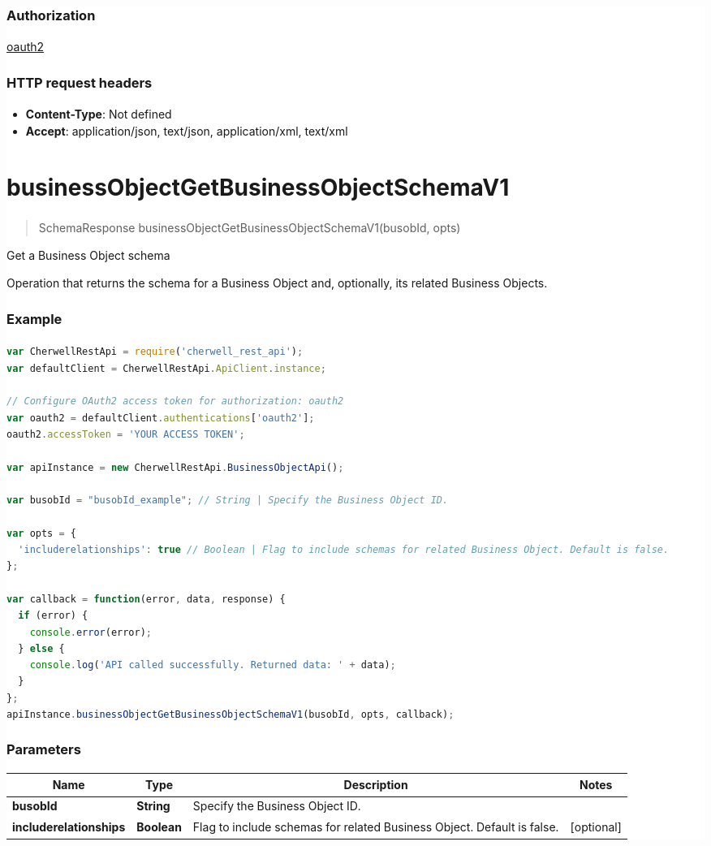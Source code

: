 ### Authorization

[oauth2](../README.md#oauth2)

### HTTP request headers

 - **Content-Type**: Not defined
 - **Accept**: application/json, text/json, application/xml, text/xml

<a name="businessObjectGetBusinessObjectSchemaV1"></a>
# **businessObjectGetBusinessObjectSchemaV1**
> SchemaResponse businessObjectGetBusinessObjectSchemaV1(busobId, opts)

Get a Business Object schema

Operation that returns the schema for a Business Object and, optionally, its related Business Objects.

### Example
```javascript
var CherwellRestApi = require('cherwell_rest_api');
var defaultClient = CherwellRestApi.ApiClient.instance;

// Configure OAuth2 access token for authorization: oauth2
var oauth2 = defaultClient.authentications['oauth2'];
oauth2.accessToken = 'YOUR ACCESS TOKEN';

var apiInstance = new CherwellRestApi.BusinessObjectApi();

var busobId = "busobId_example"; // String | Specify the Business Object ID.

var opts = { 
  'includerelationships': true // Boolean | Flag to include schemas for related Business Object. Default is false.
};

var callback = function(error, data, response) {
  if (error) {
    console.error(error);
  } else {
    console.log('API called successfully. Returned data: ' + data);
  }
};
apiInstance.businessObjectGetBusinessObjectSchemaV1(busobId, opts, callback);
```

### Parameters

Name | Type | Description  | Notes
------------- | ------------- | ------------- | -------------
 **busobId** | **String**| Specify the Business Object ID. | 
 **includerelationships** | **Boolean**| Flag to include schemas for related Business Object. Default is false. | [optional] 
